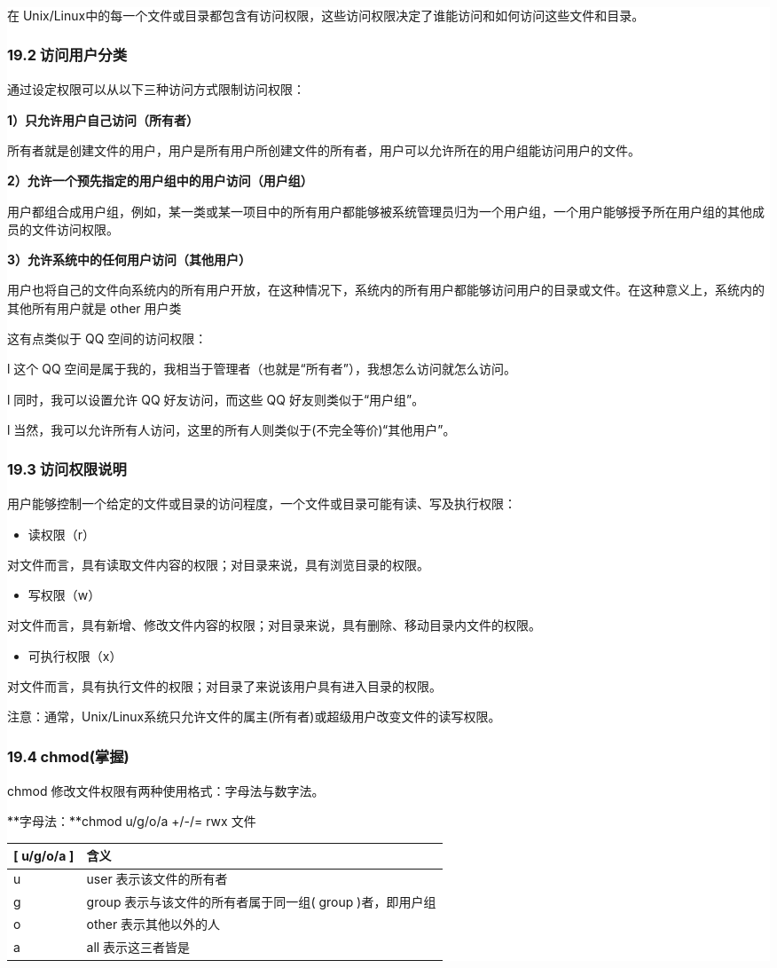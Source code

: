 在 Unix/Linux中的每一个文件或目录都包含有访问权限，这些访问权限决定了谁能访问和如何访问这些文件和目录。

### 19.2 访问用户分类

通过设定权限可以从以下三种访问方式限制访问权限：

**1）只允许用户自己访问（所有者）**

所有者就是创建文件的用户，用户是所有用户所创建文件的所有者，用户可以允许所在的用户组能访问用户的文件。



**2）允许一个预先指定的用户组中的用户访问（用户组）**

用户都组合成用户组，例如，某一类或某一项目中的所有用户都能够被系统管理员归为一个用户组，一个用户能够授予所在用户组的其他成员的文件访问权限。



**3）允许系统中的任何用户访问（其他用户）**

用户也将自己的文件向系统内的所有用户开放，在这种情况下，系统内的所有用户都能够访问用户的目录或文件。在这种意义上，系统内的其他所有用户就是 other 用户类



这有点类似于 QQ 空间的访问权限：

l 这个 QQ 空间是属于我的，我相当于管理者（也就是“所有者”），我想怎么访问就怎么访问。

l 同时，我可以设置允许 QQ 好友访问，而这些 QQ 好友则类似于“用户组”。

l 当然，我可以允许所有人访问，这里的所有人则类似于(不完全等价)“其他用户”。

### 19.3 访问权限说明

用户能够控制一个给定的文件或目录的访问程度，一个文件或目录可能有读、写及执行权限：

- 读权限（r）

对文件而言，具有读取文件内容的权限；对目录来说，具有浏览目录的权限。

- 写权限（w）

对文件而言，具有新增、修改文件内容的权限；对目录来说，具有删除、移动目录内文件的权限。

- 可执行权限（x）

对文件而言，具有执行文件的权限；对目录了来说该用户具有进入目录的权限。

注意：通常，Unix/Linux系统只允许文件的属主(所有者)或超级用户改变文件的读写权限。

 

### 19.4 chmod(掌握)

chmod 修改文件权限有两种使用格式：字母法与数字法。

**字母法：**chmod u/g/o/a +/-/= rwx 文件

| **[ u/g/o/a ]** | **含义**                                                  |
| :-------------- | :-------------------------------------------------------- |
| u               | user 表示该文件的所有者                                   |
| g               | group 表示与该文件的所有者属于同一组( group )者，即用户组 |
| o               | other 表示其他以外的人                                    |
| a               | all 表示这三者皆是                                        |
